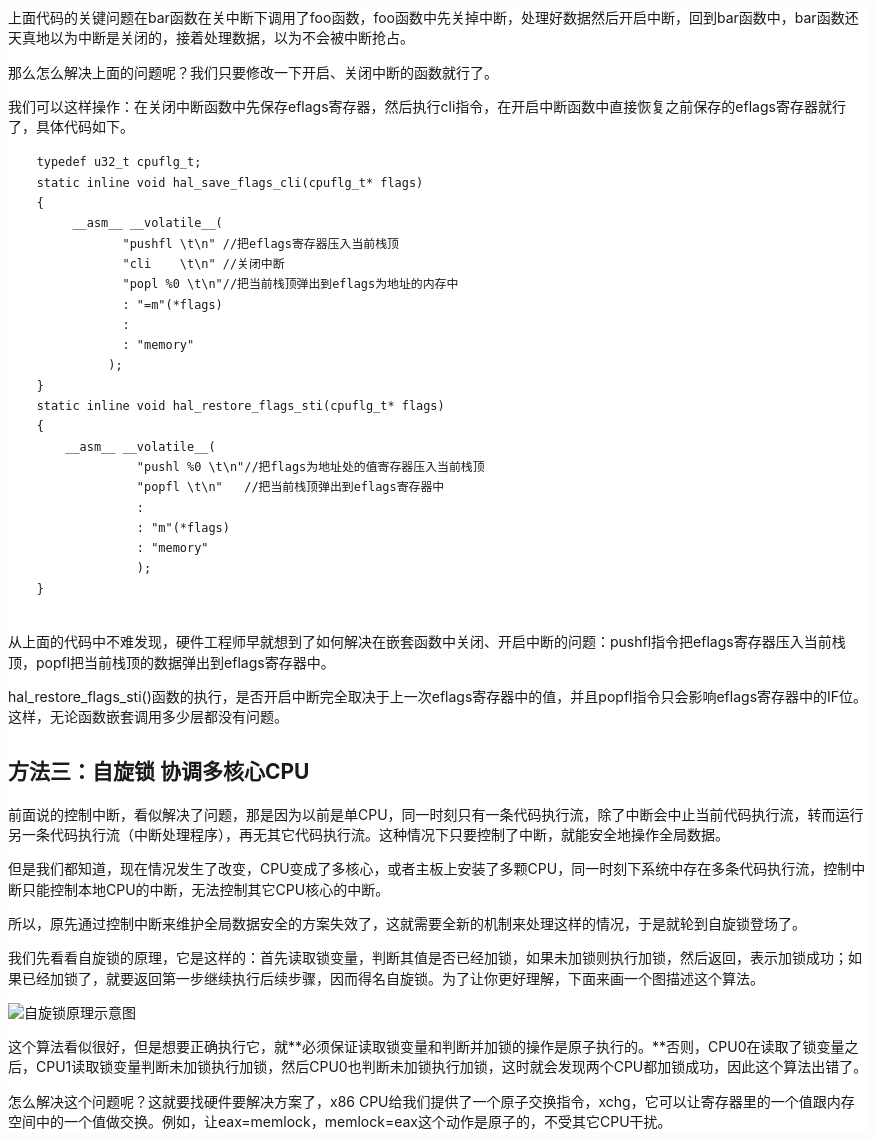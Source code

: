 上面代码的关键问题在bar函数在关中断下调用了foo函数，foo函数中先关掉中断，处理好数据然后开启中断，回到bar函数中，bar函数还天真地以为中断是关闭的，接着处理数据，以为不会被中断抢占。

那么怎么解决上面的问题呢？我们只要修改一下开启、关闭中断的函数就行了。

我们可以这样操作：在关闭中断函数中先保存eflags寄存器，然后执行cli指令，在开启中断函数中直接恢复之前保存的eflags寄存器就行了，具体代码如下。

```
    typedef u32_t cpuflg_t;
    static inline void hal_save_flags_cli(cpuflg_t* flags)
    {
         __asm__ __volatile__(
                "pushfl \t\n" //把eflags寄存器压入当前栈顶
                "cli    \t\n" //关闭中断
                "popl %0 \t\n"//把当前栈顶弹出到eflags为地址的内存中        
                : "=m"(*flags)
                :
                : "memory"
              );
    }
    static inline void hal_restore_flags_sti(cpuflg_t* flags)
    {
        __asm__ __volatile__(
                  "pushl %0 \t\n"//把flags为地址处的值寄存器压入当前栈顶
                  "popfl \t\n"   //把当前栈顶弹出到eflags寄存器中
                  :
                  : "m"(*flags)
                  : "memory"
                  );
    }
    

```

从上面的代码中不难发现，硬件工程师早就想到了如何解决在嵌套函数中关闭、开启中断的问题：pushfl指令把eflags寄存器压入当前栈顶，popfl把当前栈顶的数据弹出到eflags寄存器中。

hal\_restore\_flags\_sti\(\)函数的执行，是否开启中断完全取决于上一次eflags寄存器中的值，并且popfl指令只会影响eflags寄存器中的IF位。这样，无论函数嵌套调用多少层都没有问题。

## 方法三：自旋锁 协调多核心CPU

前面说的控制中断，看似解决了问题，那是因为以前是单CPU，同一时刻只有一条代码执行流，除了中断会中止当前代码执行流，转而运行另一条代码执行流（中断处理程序），再无其它代码执行流。这种情况下只要控制了中断，就能安全地操作全局数据。

但是我们都知道，现在情况发生了改变，CPU变成了多核心，或者主板上安装了多颗CPU，同一时刻下系统中存在多条代码执行流，控制中断只能控制本地CPU的中断，无法控制其它CPU核心的中断。

所以，原先通过控制中断来维护全局数据安全的方案失效了，这就需要全新的机制来处理这样的情况，于是就轮到自旋锁登场了。

我们先看看自旋锁的原理，它是这样的：首先读取锁变量，判断其值是否已经加锁，如果未加锁则执行加锁，然后返回，表示加锁成功；如果已经加锁了，就要返回第一步继续执行后续步骤，因而得名自旋锁。为了让你更好理解，下面来画一个图描述这个算法。

![](/images/操作系统实战/05.基本法同步原语/resourceimage6188619c27c6400344db2310fb82ce8d5788.jpg "自旋锁原理示意图")

这个算法看似很好，但是想要正确执行它，就**必须保证读取锁变量和判断并加锁的操作是原子执行的。**否则，CPU0在读取了锁变量之后，CPU1读取锁变量判断未加锁执行加锁，然后CPU0也判断未加锁执行加锁，这时就会发现两个CPU都加锁成功，因此这个算法出错了。

怎么解决这个问题呢？这就要找硬件要解决方案了，x86 CPU给我们提供了一个原子交换指令，xchg，它可以让寄存器里的一个值跟内存空间中的一个值做交换。例如，让eax=memlock，memlock=eax这个动作是原子的，不受其它CPU干扰。
